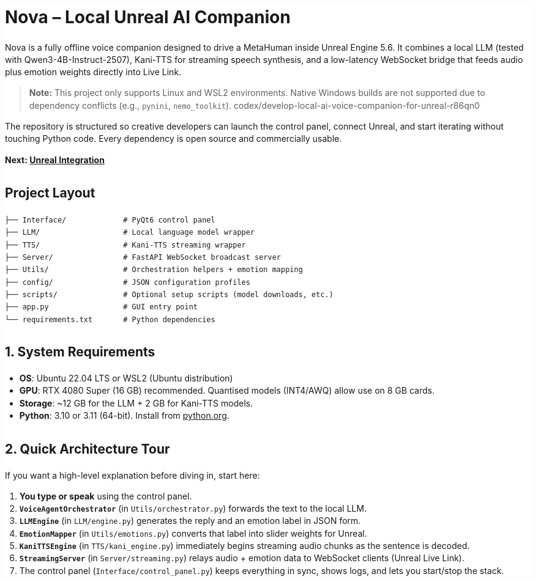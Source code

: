 # Nova – Local Unreal AI Companion

Nova is a fully offline voice companion designed to drive a MetaHuman inside Unreal Engine 5.6. It combines a local LLM (tested with Qwen3-4B-Instruct-2507), Kani-TTS for streaming speech synthesis, and a low-latency WebSocket bridge that feeds audio plus emotion weights directly into Live Link.

> **Note:** This project only supports Linux and WSL2 environments. Native Windows builds are not supported due to dependency conflicts (e.g., `pynini`, `nemo_toolkit`).
codex/develop-local-ai-voice-companion-for-unreal-r86qn0

The repository is structured so creative developers can launch the control panel, connect Unreal, and start iterating without touching Python code. Every dependency is open source and commercially usable.

**Next: [Unreal Integration](UnrealIntegration/NovaLink/README.md)**

## Project Layout

```
├── Interface/             # PyQt6 control panel
├── LLM/                   # Local language model wrapper
├── TTS/                   # Kani-TTS streaming wrapper
├── Server/                # FastAPI WebSocket broadcast server
├── Utils/                 # Orchestration helpers + emotion mapping
├── config/                # JSON configuration profiles
├── scripts/               # Optional setup scripts (model downloads, etc.)
├── app.py                 # GUI entry point
└── requirements.txt       # Python dependencies
```

## 1. System Requirements

* **OS**: Ubuntu 22.04 LTS or WSL2 (Ubuntu distribution)
* **GPU**: RTX 4080 Super (16 GB) recommended. Quantised models (INT4/AWQ) allow use on 8 GB cards.
* **Storage**: ~12 GB for the LLM + 2 GB for Kani-TTS models.
* **Python**: 3.10 or 3.11 (64-bit). Install from [python.org](https://www.python.org/downloads/).

## 2. Quick Architecture Tour

If you want a high-level explanation before diving in, start here:

1. **You type or speak** using the control panel.
2. **`VoiceAgentOrchestrator`** (in `Utils/orchestrator.py`) forwards the text to the local LLM.
3. **`LLMEngine`** (in `LLM/engine.py`) generates the reply and an emotion label in JSON form.
4. **`EmotionMapper`** (in `Utils/emotions.py`) converts that label into slider weights for Unreal.
5. **`KaniTTSEngine`** (in `TTS/kani_engine.py`) immediately begins streaming audio chunks as the sentence is decoded.
6. **`StreamingServer`** (in `Server/streaming.py`) relays audio + emotion data to WebSocket clients (Unreal Live Link).
7. The control panel (`Interface/control_panel.py`) keeps everything in sync, shows logs, and lets you start/stop the stack.
